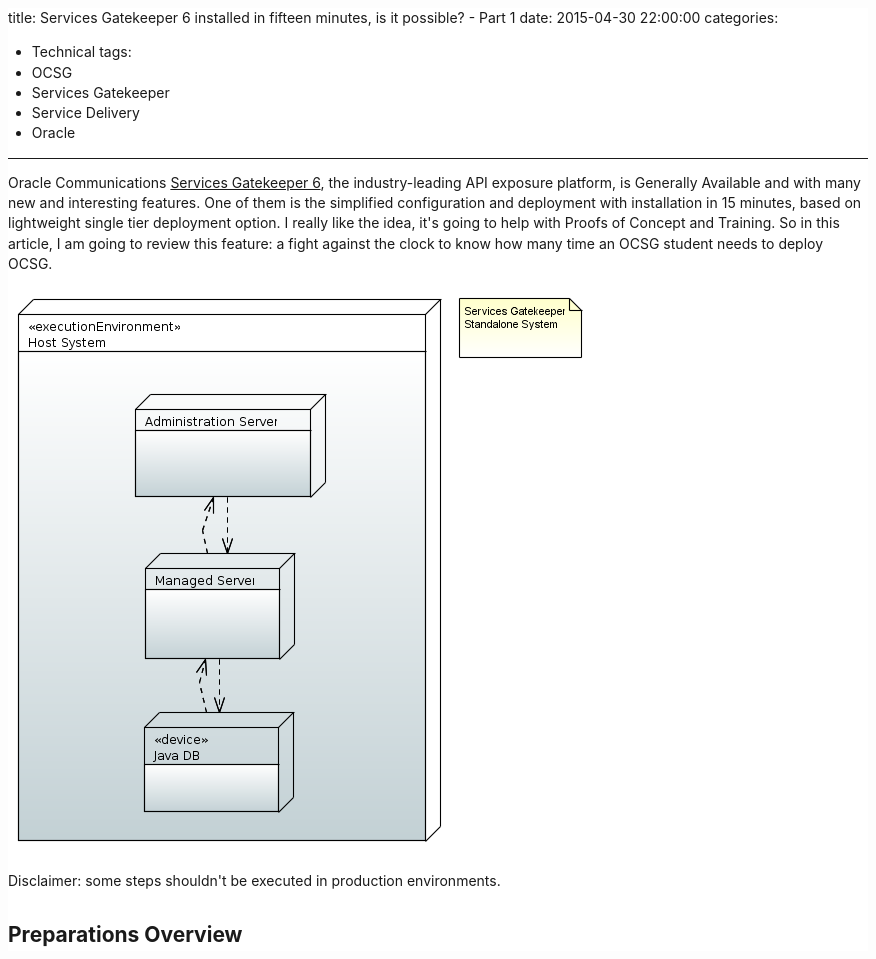 title: Services Gatekeeper 6 installed in fifteen minutes, is it possible? - Part 1
date: 2015-04-30 22:00:00
categories:
- Technical
tags:
- OCSG
- Services Gatekeeper
- Service Delivery
- Oracle
---


Oracle Communications [Services Gatekeeper 6](http://www.oracle.com/us/products/applications/communications/connected-digital-lifestyle/services-gatekeeper/overview/index.html), the industry-leading API exposure platform, is Generally Available and with many new and interesting features. One of them is the simplified configuration and deployment with installation in 15 minutes, based on lightweight single tier deployment option. I really like the idea, it's going to help with Proofs of Concept and Training. So in this article, I am going to review this feature: a fight against the clock to know how many time an OCSG student needs to deploy OCSG. 

![Services Gatekeeper Standalone System](/images/Services-Gatekeeper-6-installed-in-fifteen-minutes-is-it-possible/StandaloneOCSG6.png)

Disclaimer: some steps shouldn't be executed in production environments.

## Preparations Overview
